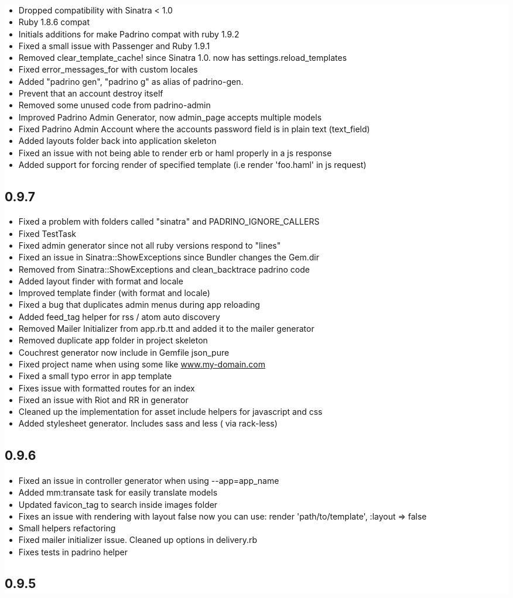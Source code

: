 * Dropped compatibility with Sinatra < 1.0
* Ruby 1.8.6 compat
* Initials additions for make Padrino compat with ruby 1.9.2
* Fixed a small issue with Passenger and Ruby 1.9.1
* Removed clear_template_cache! since Sinatra 1.0. now has settings.reload_templates
* Fixed error_messages_for with custom locales
* Added "padrino gen", "padrino g" as alias of padrino-gen.
* Prevent that an account destroy itself
* Removed some unused code from padrino-admin
* Improved Padrino Admin Generator, now admin_page accepts multiple models
* Fixed Padrino Admin Account where the accounts password field is in plain text (text_field)
* Added layouts folder back into application skeleton
* Fixed an issue with not being able to render erb or haml properly in a js response
* Added support for forcing render of specified template (i.e render 'foo.haml' in js request)


## 0.9.7

* Fixed a problem with folders called "sinatra" and PADRINO_IGNORE_CALLERS
* Fixed TestTask
* Fixed admin generator since not all ruby versions respond to "lines"
* Fixed an issue in Sinatra::ShowExceptions since Bundler changes the Gem.dir
* Removed from Sinatra::ShowExceptions and clean_backtrace padrino code
* Added layout finder with format and locale
* Improved template finder (with format and locale)
* Fixed a bug that duplicates admin menus during app reloading
* Added feed_tag helper for rss / atom auto discovery
* Removed Mailer Initializer from app.rb.tt and added it to the mailer generator
* Removed duplicate app folder in project skeleton
* Couchrest generator now include in Gemfile json_pure
* Fixed project name when using some like www.my-domain.com
* Fixed a small typo error in app template
* Fixes issue with formatted routes for an index
* Fixed an issue with Riot and RR in generator
* Cleaned up the implementation for asset include helpers for javascript and css
* Added stylesheet generator. Includes sass and less ( via rack-less)


## 0.9.6

* Fixed an issue in controller generator when using --app=app_name
* Added mm:transate task for easily translate models
* Updated favicon_tag to search inside images folder
* Fixes an issue with rendering with layout false now you can use: render 'path/to/template', :layout => false
* Small helpers refactoring
* Fixed mailer initializer issue. Cleaned up options in delivery.rb
* Fixes tests in padrino helper


## 0.9.5
